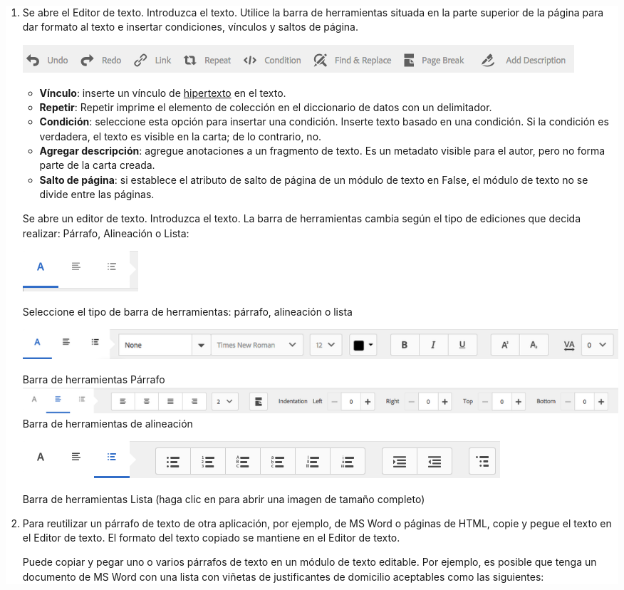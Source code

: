 1. Se abre el Editor de texto. Introduzca el texto. Utilice la barra de herramientas situada en la parte superior de la página para dar formato al texto e insertar condiciones, vínculos y saltos de página.

   ![Barra de herramientas](assets/advancedediting.png)

   * **Vínculo**: inserte un vínculo de [hipertexto](#insert-hyperlink) en el texto.
   * **Repetir**: Repetir imprime el elemento de colección en el diccionario de datos con un delimitador.
   * **Condición**: seleccione esta opción para insertar una condición. Inserte texto basado en una condición. Si la condición es verdadera, el texto es visible en la carta; de lo contrario, no.
   * **Agregar descripción**: agregue anotaciones a un fragmento de texto. Es un metadato visible para el autor, pero no forma parte de la carta creada.
   * **Salto de página**: si establece el atributo de salto de página de un módulo de texto en False, el módulo de texto no se divide entre las páginas.

   Se abre un editor de texto. Introduzca el texto. La barra de herramientas cambia según el tipo de ediciones que decida realizar: Párrafo, Alineación o Lista:

   ![Seleccione el tipo de barra de herramientas](assets/toolbarselection.png)

   Seleccione el tipo de barra de herramientas: párrafo, alineación o lista

   ![Barra de herramientas Párrafo](assets/fonteditingtoolbar.png)

   Barra de herramientas Párrafo
   [![Barra de herramientas de alineación](assets/paragrapheditingtoolbar.png)](assets/paragrapheditingtoolbar-1.png)Barra de herramientas de alineación

   ![Barra de herramientas de lista ](assets/bulleteditingtoolbar.png)

   Barra de herramientas Lista (haga clic en para abrir una imagen de tamaño completo)

1. Para reutilizar un párrafo de texto de otra aplicación, por ejemplo, de MS Word o páginas de HTML, copie y pegue el texto en el Editor de texto. El formato del texto copiado se mantiene en el Editor de texto.

   Puede copiar y pegar uno o varios párrafos de texto en un módulo de texto editable. Por ejemplo, es posible que tenga un documento de MS Word con una lista con viñetas de justificantes de domicilio aceptables como las siguientes:
